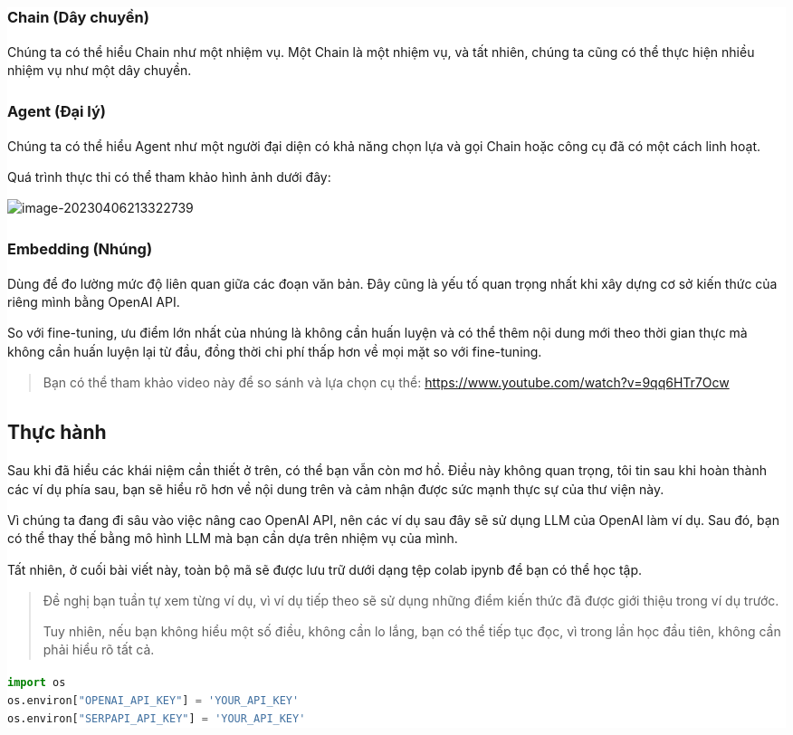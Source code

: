 ###

### Chain (Dây chuyền)

Chúng ta có thể hiểu Chain như một nhiệm vụ. Một Chain là một nhiệm vụ, và tất nhiên, chúng ta cũng có thể thực hiện nhiều nhiệm vụ như một dây chuyền.

###

### Agent (Đại lý)

Chúng ta có thể hiểu Agent như một người đại diện có khả năng chọn lựa và gọi Chain hoặc công cụ đã có một cách linh hoạt.

Quá trình thực thi có thể tham khảo hình ảnh dưới đây:

![image-20230406213322739](doc/image-20230406213322739.png)

### Embedding (Nhúng)

Dùng để đo lường mức độ liên quan giữa các đoạn văn bản. Đây cũng là yếu tố quan trọng nhất khi xây dựng cơ sở kiến thức của riêng mình bằng OpenAI API.

So với fine-tuning, ưu điểm lớn nhất của nhúng là không cần huấn luyện và có thể thêm nội dung mới theo thời gian thực mà không cần huấn luyện lại từ đầu, đồng thời chi phí thấp hơn về mọi mặt so với fine-tuning.

> Bạn có thể tham khảo video này để so sánh và lựa chọn cụ thể: https://www.youtube.com/watch?v=9qq6HTr7Ocw

## 

## Thực hành
Sau khi đã hiểu các khái niệm cần thiết ở trên, có thể bạn vẫn còn mơ hồ. Điều này không quan trọng, tôi tin sau khi hoàn thành các ví dụ phía sau, bạn sẽ hiểu rõ hơn về nội dung trên và cảm nhận được sức mạnh thực sự của thư viện này.

Vì chúng ta đang đi sâu vào việc nâng cao OpenAI API, nên các ví dụ sau đây sẽ sử dụng LLM của OpenAI làm ví dụ. Sau đó, bạn có thể thay thế bằng mô hình LLM mà bạn cần dựa trên nhiệm vụ của mình.

Tất nhiên, ở cuối bài viết này, toàn bộ mã sẽ được lưu trữ dưới dạng tệp colab ipynb để bạn có thể học tập.

> Đề nghị bạn tuần tự xem từng ví dụ, vì ví dụ tiếp theo sẽ sử dụng những điểm kiến thức đã được giới thiệu trong ví dụ trước.
>
> Tuy nhiên, nếu bạn không hiểu một số điều, không cần lo lắng, bạn có thể tiếp tục đọc, vì trong lần học đầu tiên, không cần phải hiểu rõ tất cả.


```python
import os
os.environ["OPENAI_API_KEY"] = 'YOUR_API_KEY'
os.environ["SERPAPI_API_KEY"] = 'YOUR_API_KEY'
```
